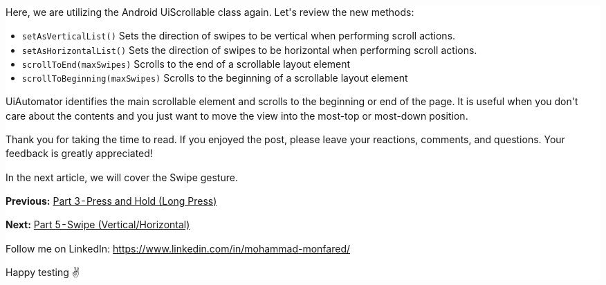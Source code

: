 Here, we are utilizing the Android UiScrollable class again. Let's review the new methods:

- `setAsVerticalList()` Sets the direction of swipes to be vertical when performing scroll actions.
- `setAsHorizontalList()` Sets the direction of swipes to be horizontal when performing scroll actions.
- `scrollToEnd(maxSwipes)` Scrolls to the end of a scrollable layout element 
- `scrollToBeginning(maxSwipes)` Scrolls to the beginning of a scrollable layout element

UiAutomator identifies the main scrollable element and scrolls to the beginning or end of the page. It is useful when you don't care about the contents and you just want to move the view into the most-top or most-down position.

Thank you for taking the time to read. If you enjoyed the post, please leave your reactions, comments, and questions. Your feedback is greatly appreciated!

In the next article, we will cover the Swipe gesture.

**Previous:** [Part 3 - Press and Hold (Long Press)](https://blog.monfared.io/posts/gestures-in-appium-part3-press-and-hold-long-press)

**Next:** [Part 5 - Swipe (Vertical/Horizontal)](https://blog.monfared.io/posts/gestures-in-appium-part5-swipe-vertical-horizontal)

Follow me on LinkedIn: https://www.linkedin.com/in/mohammad-monfared/

Happy testing ✌️




